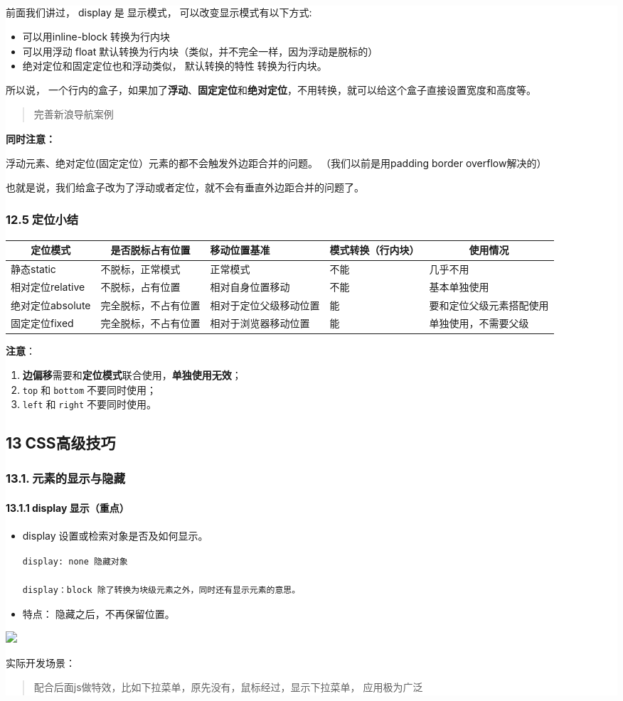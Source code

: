  前面我们讲过， display 是 显示模式， 可以改变显示模式有以下方式:

* 可以用inline-block  转换为行内块
* 可以用浮动 float 默认转换为行内块（类似，并不完全一样，因为浮动是脱标的）
* 绝对定位和固定定位也和浮动类似， 默认转换的特性 转换为行内块。

所以说， 一个行内的盒子，如果加了**浮动**、**固定定位**和**绝对定位**，不用转换，就可以给这个盒子直接设置宽度和高度等。

> 完善新浪导航案例

**同时注意：**

浮动元素、绝对定位(固定定位）元素的都不会触发外边距合并的问题。 （我们以前是用padding border overflow解决的）

也就是说，我们给盒子改为了浮动或者定位，就不会有垂直外边距合并的问题了。



### 12.5 定位小结

| 定位模式         | 是否脱标占有位置     | 移动位置基准           | 模式转换（行内块） | 使用情况                 |
| ---------------- | -------------------- | :--------------------- | ------------------ | ------------------------ |
| 静态static       | 不脱标，正常模式     | 正常模式               | 不能               | 几乎不用                 |
| 相对定位relative | 不脱标，占有位置     | 相对自身位置移动       | 不能               | 基本单独使用             |
| 绝对定位absolute | 完全脱标，不占有位置 | 相对于定位父级移动位置 | 能                 | 要和定位父级元素搭配使用 |
| 固定定位fixed    | 完全脱标，不占有位置 | 相对于浏览器移动位置   | 能                 | 单独使用，不需要父级     |

**注意**：

1. **边偏移**需要和**定位模式**联合使用，**单独使用无效**；
2. `top` 和 `bottom` 不要同时使用；
3. `left` 和 `right` 不要同时使用。

## 13 CSS高级技巧

### 13.1. 元素的显示与隐藏

#### 13.1.1 display 显示（重点）

- display 设置或检索对象是否及如何显示。

  ~~~
  display: none 隐藏对象
  
  display：block 除了转换为块级元素之外，同时还有显示元素的意思。
  ~~~

- 特点： 隐藏之后，不再保留位置。

<img src="/notesblogreco/29none.png">

实际开发场景：

> 配合后面js做特效，比如下拉菜单，原先没有，鼠标经过，显示下拉菜单， 应用极为广泛
